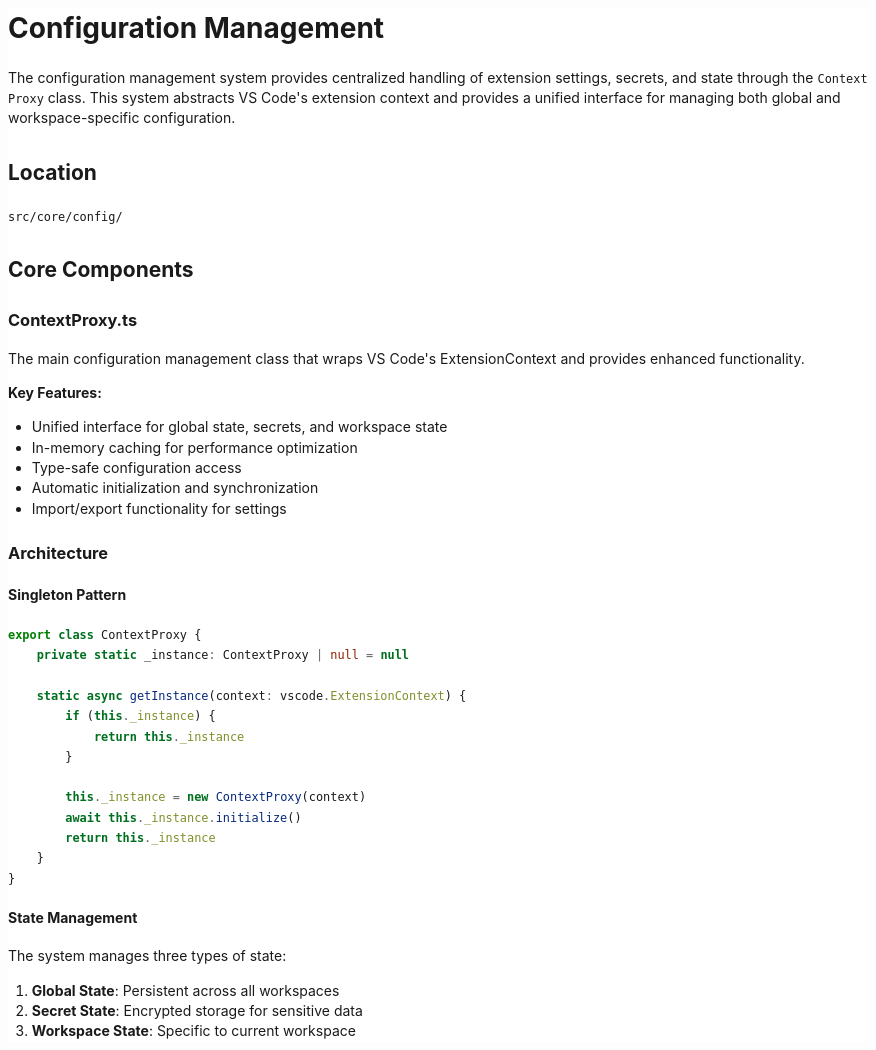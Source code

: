 # Configuration Management

The configuration management system provides centralized handling of extension settings, secrets, and state
through the `ContextProxy` class. This system abstracts VS Code's extension context and provides a unified
interface for managing both global and workspace-specific configuration.

## Location

`src/core/config/`

## Core Components

### ContextProxy.ts

The main configuration management class that wraps VS Code's ExtensionContext and provides enhanced functionality.

**Key Features:**

- Unified interface for global state, secrets, and workspace state
- In-memory caching for performance optimization
- Type-safe configuration access
- Automatic initialization and synchronization
- Import/export functionality for settings

### Architecture

#### Singleton Pattern

```typescript
export class ContextProxy {
	private static _instance: ContextProxy | null = null

	static async getInstance(context: vscode.ExtensionContext) {
		if (this._instance) {
			return this._instance
		}

		this._instance = new ContextProxy(context)
		await this._instance.initialize()
		return this._instance
	}
}
```

#### State Management

The system manages three types of state:

1. **Global State**: Persistent across all workspaces
2. **Secret State**: Encrypted storage for sensitive data
3. **Workspace State**: Specific to current workspace
